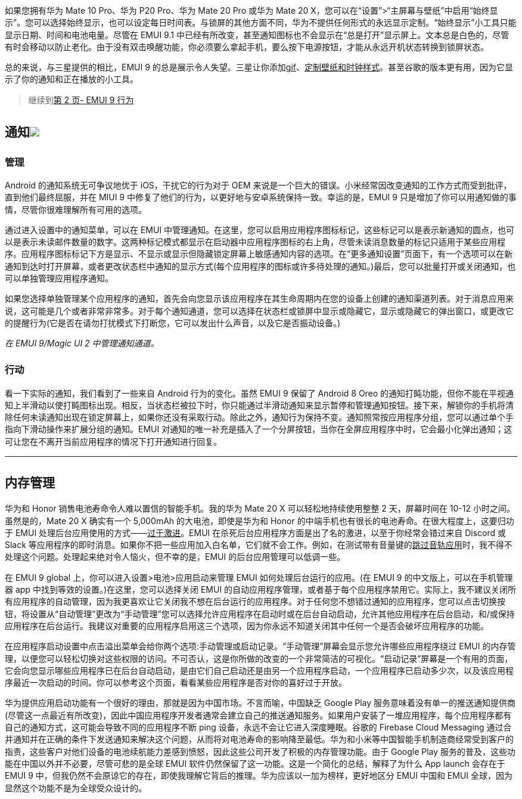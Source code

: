 如果您拥有华为 Mate 10 Pro、华为 P20 Pro、华为 Mate 20 Pro 或华为 Mate 20 X，您可以在“设置”>“主屏幕与壁纸”中启用“始终显示”。您可以选择始终显示，也可以设定每日时间表。与锁屏的其他方面不同，华为不提供任何形式的永远显示定制。“始终显示”小工具只能显示日期、时间和电池电量。尽管在 EMUI 9.1 中已经有所改变，甚至通知图标也不会显示在“总是打开”显示屏上。文本总是白色的，尽管有时会移动以防止老化。由于没有双击唤醒功能，你必须要么拿起手机，要么按下电源按钮，才能从永远开机状态转换到锁屏状态。

总的来说，与三星提供的相比，EMUI 9 的总是展示令人失望。三星让你添加[gif](https://www.xda-developers.com/samsung-galaxy-s8-galaxy-note-8-always-on-display-gif/)、[定制壁纸和时钟样式](https://www.xda-developers.com/samsung-good-lock-addon-brings-new-always-on-display-lock-screen-clock-designs/)。甚至谷歌的版本更有用，因为它显示了你的通知和正在播放的小工具。

> 继续到[第 2 页- EMUI 9 行为](https://www.xda-developers.com/emui-9-review-design-behavior-huawei-honor-android-pie/2)

## 通知![](img/ad703af306abef6cd56e1cf737dc9157.png)

### 管理

Android 的通知系统无可争议地优于 iOS，干扰它的行为对于 OEM 来说是一个巨大的错误。小米经常因改变通知的工作方式而受到批评，直到他们最终屈服，并在 MIUI 9 中修复了他们的行为，以更好地与安卓系统保持一致。幸运的是，EMUI 9 只是增加了你可以用通知做的事情，尽管你很难理解所有可用的选项。

通过进入设置中的通知菜单，可以在 EMUI 中管理通知。在这里，您可以启用应用程序图标标记，这些标记可以是表示新通知的圆点，也可以是表示未读邮件数量的数字。这两种标记模式都显示在启动器中应用程序图标的右上角，尽管未读消息数量的标记只适用于某些应用程序。应用程序图标标记下方是显示、不显示或显示但隐藏锁定屏幕上敏感通知内容的选项。在“更多通知设置”页面下，有一个选项可以在新通知到达时打开屏幕，或者更改状态栏中通知的显示方式(每个应用程序的图标或许多待处理的通知。)最后，您可以批量打开或关闭通知，也可以单独管理应用程序通知。

如果您选择单独管理某个应用程序的通知，首先会向您显示该应用程序在其生命周期内在您的设备上创建的通知渠道列表。对于消息应用来说，这可能是几个或者非常非常多。对于每个通知通道，您可以选择在状态栏或锁屏中显示或隐藏它，显示或隐藏它的弹出窗口，或更改它的提醒行为(它是否在请勿打扰模式下打断您，它可以发出什么声音，以及它是否振动设备。)

*在 EMUI 9/Magic UI 2 中管理通知通道。*

### 行动

看一下实际的通知，我们看到了一些来自 Android 行为的变化。虽然 EMUI 9 保留了 Android 8 Oreo 的通知打盹功能，但你不能在平视通知上半滑动以使打盹图标出现。相反，当状态栏被拉下时，你只能通过半滑动通知来显示暂停和管理通知按钮。接下来，解锁你的手机将清除任何未读通知出现在锁定屏幕上，如果你还没有采取行动。除此之外，通知行为保持不变。通知照常按应用程序分组，您可以通过单个手指向下滑动操作来扩展分组的通知。EMUI 对通知的唯一补充是插入了一个分屏按钮，当你在全屏应用程序中时，它会最小化弹出通知；这可让您在不离开当前应用程序的情况下打开通知进行回复。

* * *

## 内存管理

华为和 Honor 销售电池寿命令人难以置信的智能手机。我的华为 Mate 20 X 可以轻松地持续使用整整 2 天，屏幕时间在 10-12 小时之间。虽然是的，Mate 20 X 确实有一个 5,000mAh 的大电池，即使是华为和 Honor 的中端手机也有很长的电池寿命。在很大程度上，这要归功于 EMUI 处理后台应用使用的方式——[过于激进](https://www.xda-developers.com/phone-software-killing-apps-background/)。EMUI 在杀死后台应用程序方面是出了名的激进，以至于你经常会错过来自 Discord 或 Slack 等应用程序的即时消息。如果你不把一些应用加入白名单，它们就不会工作。例如，在测试带有音量键的[跳过音轨应用](https://www.xda-developers.com/skip-music-tracks-android-volume-keys-no-root/)时，我不得不处理这个问题。处理起来绝对令人恼火，但不幸的是，EMUI 的后台应用管理可以低调一些。

在 EMUI 9 global 上，你可以进入设置>电池>应用启动来管理 EMUI 如何处理后台运行的应用。(在 EMUI 9 的中文版上，可以在手机管理器 app 中找到等效的设置。)在这里，您可以选择关闭 EMUI 的自动应用程序管理，或者基于每个应用程序禁用它。实际上，我不建议关闭所有应用程序的自动管理，因为我更喜欢让它关闭我不想在后台运行的应用程序。对于任何您不想错过通知的应用程序，您可以点击切换按钮，将设置从“自动管理”更改为“手动管理”您可以选择允许应用程序在启动时或在后台自动启动，允许其他应用程序在后台启动，和/或保持应用程序在后台运行。我建议对重要的应用程序启用这三个选项，因为你永远不知道关闭其中任何一个是否会破坏应用程序的功能。

在应用程序启动设置中点击溢出菜单会给你两个选项:手动管理或启动记录。“手动管理”屏幕会显示您允许哪些应用程序绕过 EMUI 的内存管理，以便您可以轻松切换对这些权限的访问。不可否认，这是你所做的改变的一个非常简洁的可视化。“启动记录”屏幕是一个有用的页面，它会向您显示哪些应用程序已在后台自动启动，是由它们自己启动还是由另一个应用程序启动，一个应用程序已启动多少次，以及该应用程序最近一次启动的时间。你可以参考这个页面，看看某些应用程序是否对你的喜好过于开放。

华为提供应用启动功能有一个很好的理由，那就是因为中国市场。不言而喻，中国缺乏 Google Play 服务意味着没有单一的推送通知提供商(尽管这一点最近有所改变)，因此中国应用程序开发者通常会建立自己的推送通知服务。如果用户安装了一堆应用程序，每个应用程序都有自己的通知方式，这可能会导致不同的应用程序不断 ping 设备，永远不会让它进入深度睡眠。谷歌的 Firebase Cloud Messaging 通过合并通知并在正确的条件下发送通知来解决这个问题，从而将对电池寿命的影响降至最低。华为和小米等中国智能手机制造商经常受到客户的指责，这些客户对他们设备的电池续航能力差感到愤怒，因此这些公司开发了积极的内存管理功能。由于 Google Play 服务的普及，这些功能在中国以外并不必要，尽管可悲的是全球 EMUI 软件仍然保留了这一功能。这是一个简化的总结，解释了为什么 App launch 会存在于 EMUI 9 中，但我仍然不会原谅它的存在，即使我理解它背后的推理。华为应该以一加为榜样，更好地区分 EMUI 中国和 EMUI 全球，因为显然这个功能不是为全球受众设计的。
